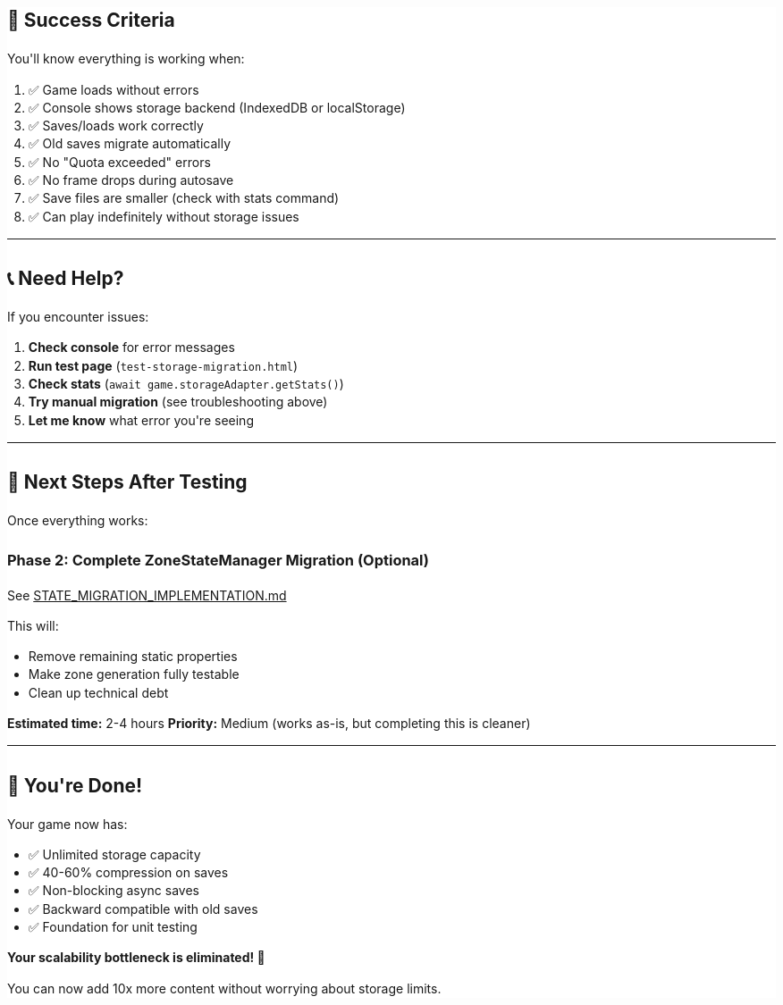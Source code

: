 
## 🎉 Success Criteria

You'll know everything is working when:

1. ✅ Game loads without errors
2. ✅ Console shows storage backend (IndexedDB or localStorage)
3. ✅ Saves/loads work correctly
4. ✅ Old saves migrate automatically
5. ✅ No "Quota exceeded" errors
6. ✅ No frame drops during autosave
7. ✅ Save files are smaller (check with stats command)
8. ✅ Can play indefinitely without storage issues

---

## 📞 Need Help?

If you encounter issues:

1. **Check console** for error messages
2. **Run test page** (`test-storage-migration.html`)
3. **Check stats** (`await game.storageAdapter.getStats()`)
4. **Try manual migration** (see troubleshooting above)
5. **Let me know** what error you're seeing

---

## 🚦 Next Steps After Testing

Once everything works:

### Phase 2: Complete ZoneStateManager Migration (Optional)

See [STATE_MIGRATION_IMPLEMENTATION.md](docs/STATE_MIGRATION_IMPLEMENTATION.md#phase-2-zone-generation-state-medium-risk---2-4-hours)

This will:
- Remove remaining static properties
- Make zone generation fully testable
- Clean up technical debt

**Estimated time:** 2-4 hours
**Priority:** Medium (works as-is, but completing this is cleaner)

---

## 🎯 You're Done!

Your game now has:
- ✅ Unlimited storage capacity
- ✅ 40-60% compression on saves
- ✅ Non-blocking async saves
- ✅ Backward compatible with old saves
- ✅ Foundation for unit testing

**Your scalability bottleneck is eliminated! 🚀**

You can now add 10x more content without worrying about storage limits.
